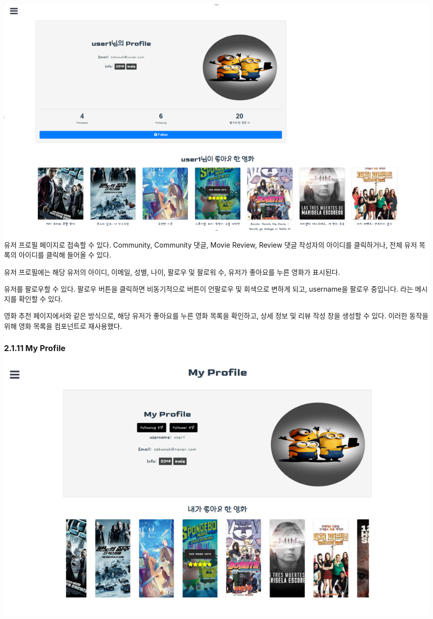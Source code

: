![](README.assets/userprofile-1606380903443.PNG)

유저 프로필 페이지로 접속할 수 있다. Community, Community 댓글, Movie Review, Review 댓글 작성자의 아이디를 클릭하거나, 전체 유저 목록의 아이디를 클릭해 들어올 수 있다.

유저 프로필에는 해당 유저의 아이디, 이메일, 성별, 나이, 팔로우 및 팔로워 수, 유저가 좋아요를 누른 영화가 표시된다.

유저를 팔로우할 수 있다. 팔로우 버튼을 클릭하면 비동기적으로 버튼이 언팔로우 및 회색으로 변하게 되고, username을 팔로우 중입니다. 라는 메시지를 확인할 수 있다.

영화 추천 페이지에서와 같은 방식으로, 해당 유저가 좋아요를 누른 영화 목록을 확인하고, 상세 정보 및 리뷰 작성 창을 생성할 수 있다. 이러한 동작을 위해 영화 목록을 컴포넌트로 재사용했다.



### 2.1.11 My Profile

![](README.assets/mypage.PNG)
